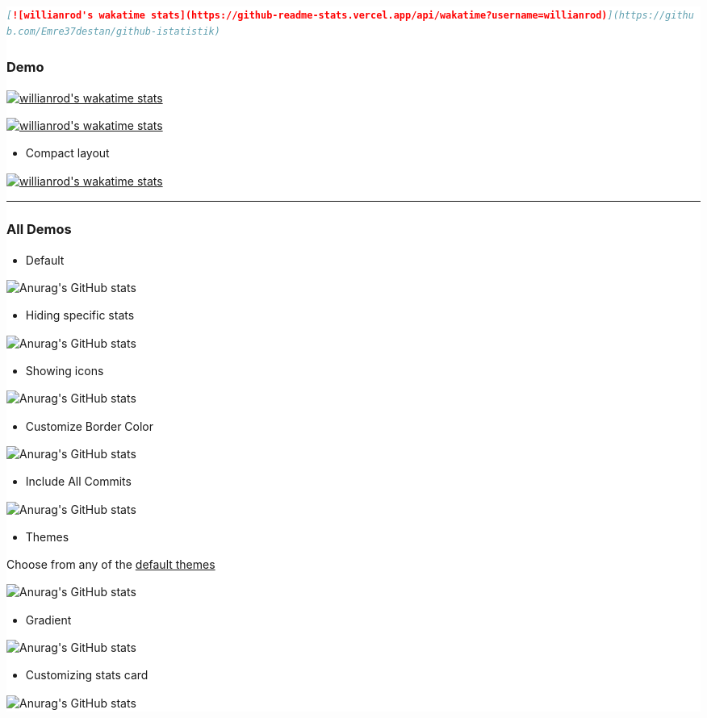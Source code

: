 ```md
[![willianrod's wakatime stats](https://github-readme-stats.vercel.app/api/wakatime?username=willianrod)](https://github.com/Emre37destan/github-istatistik)
```

### Demo

[![willianrod's wakatime stats](https://github-readme-stats.vercel.app/api/wakatime?username=willianrod)](https://github.com/Emre37destan/github-istatistik)

[![willianrod's wakatime stats](https://github-readme-stats.vercel.app/api/wakatime?username=willianrod&hide_progress=true)](https://github.com/Emre37destan/github-istatistik)

- Compact layout

[![willianrod's wakatime stats](https://github-readme-stats.vercel.app/api/wakatime?username=willianrod&layout=compact)](https://github.com/Emre37destan/github-istatistik)

---

### All Demos

- Default

![Anurag's GitHub stats](https://github-readme-stats.vercel.app/api?username=anuraghazra)

- Hiding specific stats

![Anurag's GitHub stats](https://github-readme-stats.vercel.app/api?username=anuraghazra&hide=contribs,issues)

- Showing icons

![Anurag's GitHub stats](https://github-readme-stats.vercel.app/api?username=anuraghazra&hide=issues&show_icons=true)

- Customize Border Color

![Anurag's GitHub stats](https://github-readme-stats.vercel.app/api?username=anuraghazra&border_color=2e4058)

- Include All Commits

![Anurag's GitHub stats](https://github-readme-stats.vercel.app/api?username=anuraghazra&include_all_commits=true)

- Themes

Choose from any of the [default themes](#themes)

![Anurag's GitHub stats](https://github-readme-stats.vercel.app/api?username=anuraghazra&show_icons=true&theme=radical)

- Gradient

![Anurag's GitHub stats](https://github-readme-stats.vercel.app/api?username=anuraghazra&bg_color=30,e96443,904e95&title_color=fff&text_color=fff)

- Customizing stats card

![Anurag's GitHub stats](https://github-readme-stats.vercel.app/api/?username=anuraghazra&show_icons=true&title_color=fff&icon_color=79ff97&text_color=9f9f9f&bg_color=151515)
